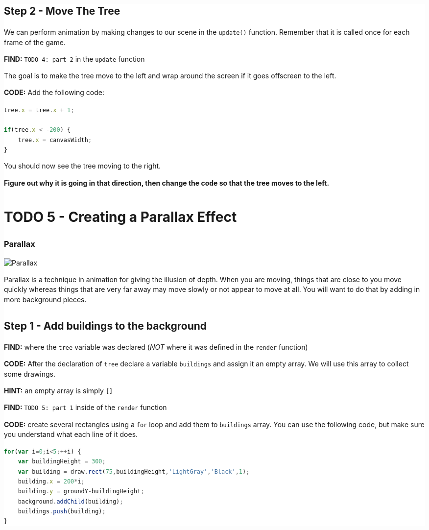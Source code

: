 ## Step 2 - Move The Tree

We can perform animation by making changes to our scene in the `update()` function. Remember that it is called once for each frame of the game.

**FIND:** `TODO 4: part 2` in the `update` function

The goal is to make the tree move to the left and wrap around the screen if it goes offscreen to the left.

**CODE:** Add the following code:

```js
tree.x = tree.x + 1;

if(tree.x < -200) {
    tree.x = canvasWidth;
}
```

You should now see the tree moving to the right. 

**Figure out why it is going in that direction, then change the code so that the tree moves to the left.**

# TODO 5 - Creating a Parallax Effect

### Parallax

![Parallax](http://www.hallme.com/uploads/parallax-scrolling-mario.gif)

Parallax is a technique in animation for giving the illusion of depth. When you are moving, things that are close to you move quickly whereas things that are very far away may move slowly or not appear to move at all. You will want to do that by adding in more background pieces.

## Step 1 - Add buildings to the background

**FIND:** where the `tree` variable was declared (_NOT_ where it was defined in the `render` function)

**CODE:** After the declaration of `tree` declare a variable `buildings` and assign it an empty array. We will use this array to collect some drawings.

**HINT:** an empty array is simply `[]`

**FIND:** `TODO 5: part 1` inside of the `render` function

**CODE:** create several rectangles using a `for` loop and add them to `buildings` array. You can use the following code, but make sure you understand what each line of it does. 

```js
for(var i=0;i<5;++i) {
    var buildingHeight = 300;
    var building = draw.rect(75,buildingHeight,'LightGray','Black',1);
    building.x = 200*i;
    building.y = groundY-buildingHeight;
    background.addChild(building);
    buildings.push(building);
}
```
